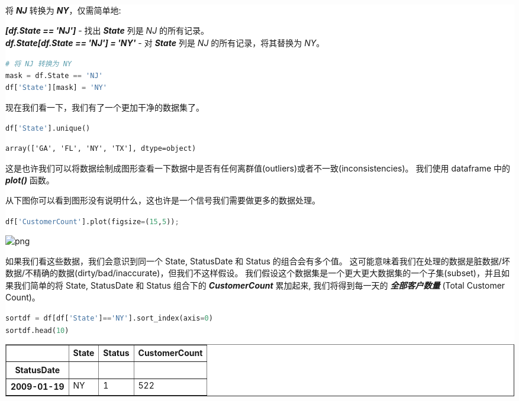 将 ***NJ*** 转换为 ***NY***，仅需简单地:

***[df.State == 'NJ']*** - 找出 ***State*** 列是 *NJ* 的所有记录。   
***df.State[df.State == 'NJ'] = 'NY'*** - 对 ***State*** 列是 *NJ* 的所有记录，将其替换为 *NY*。  


```python
# 将 NJ 转换为 NY
mask = df.State == 'NJ'
df['State'][mask] = 'NY'
```

现在我们看一下，我们有了一个更加干净的数据集了。


```python
df['State'].unique()
```




    array(['GA', 'FL', 'NY', 'TX'], dtype=object)



这是也许我们可以将数据绘制成图形查看一下数据中是否有任何离群值(outliers)或者不一致(inconsistencies)。 我们使用 dataframe 中的 ***plot()*** 函数。

从下图你可以看到图形没有说明什么，这也许是一个信号我们需要做更多的数据处理。


```python
df['CustomerCount'].plot(figsize=(15,5));
```


![png](output_29_0.png)


如果我们看这些数据，我们会意识到同一个 State, StatusDate 和 Status 的组合会有多个值。 这可能意味着我们在处理的数据是脏数据/坏数据/不精确的数据(dirty/bad/inaccurate)，但我们不这样假设。 我们假设这个数据集是一个更大更大数据集的一个子集(subset)，并且如果我们简单的将 State, StatusDate 和 Status 组合下的 ***CustomerCount*** 累加起来, 我们将得到每一天的 ***全部客户数量*** (Total Customer Count)。


```python
sortdf = df[df['State']=='NY'].sort_index(axis=0)
sortdf.head(10)
```




<div>
<table border="1" class="dataframe">
  <thead>
    <tr style="text-align: right;">
      <th></th>
      <th>State</th>
      <th>Status</th>
      <th>CustomerCount</th>
    </tr>
    <tr>
      <th>StatusDate</th>
      <th></th>
      <th></th>
      <th></th>
    </tr>
  </thead>
  <tbody>
    <tr>
      <th>2009-01-19</th>
      <td>NY</td>
      <td>1</td>
      <td>522</td>
    </tr>
    <tr>